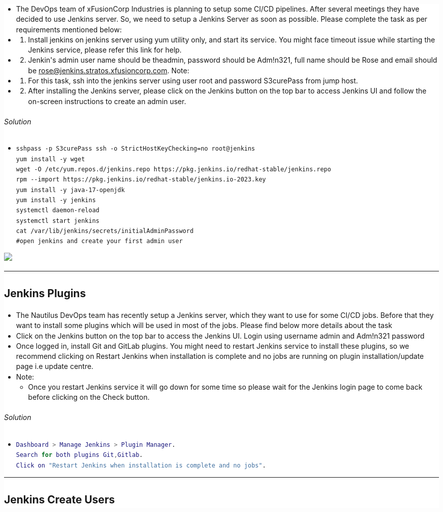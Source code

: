 + The DevOps team of xFusionCorp Industries is planning to setup some CI/CD pipelines. After several meetings they have decided to use Jenkins server. So, we need to setup a Jenkins Server as soon as possible. Please complete the task as per requirements mentioned below:
+ 1. Install jenkins on jenkins server using yum utility only, and start its service. You might face timeout issue while starting the Jenkins service, please refer this link for help.
+ 2. Jenkin's admin user name should be theadmin, password should be Adm!n321, full name should be Rose and email should be rose@jenkins.stratos.xfusioncorp.com.
Note:
+ 1. For this task, ssh into the jenkins server using user root and password S3curePass from jump host.
+ 2. After installing the Jenkins server, please click on the Jenkins button on the top bar to access Jenkins UI and follow the on-screen instructions to create an admin user.
  
###### Solution
+ ``` shell
  sshpass -p S3curePass ssh -o StrictHostKeyChecking=no root@jenkins
  yum install -y wget
  wget -O /etc/yum.repos.d/jenkins.repo https://pkg.jenkins.io/redhat-stable/jenkins.repo
  rpm --import https://pkg.jenkins.io/redhat-stable/jenkins.io-2023.key
  yum install -y java-17-openjdk
  yum install -y jenkins
  systemctl daemon-reload
  systemctl start jenkins
  cat /var/lib/jenkins/secrets/initialAdminPassword
  #open jenkins and create your first admin user
  ```
![](/files/jenkinstask.png#center)

---
## Jenkins Plugins

+ The Nautilus DevOps team has recently setup a Jenkins server, which they want to use for some CI/CD jobs. Before that they want to install some plugins which will be used in most of the jobs. Please find below more details about the task
+ Click on the Jenkins button on the top bar to access the Jenkins UI. Login using username admin and Adm!n321 password
+ Once logged in, install Git and GitLab plugins. You might need to restart Jenkins service to install these plugins, so we recommend clicking on Restart Jenkins when installation is complete and no jobs are running on plugin installation/update page i.e update centre.
+ Note:
  + Once you restart Jenkins service it will go down for some time so please wait for the Jenkins login page to come back before clicking on the Check button.

  
###### Solution
+ ``` M
  Dashboard > Manage Jenkins > Plugin Manager.
  Search for both plugins Git,Gitlab.
  Click on "Restart Jenkins when installation is complete and no jobs".
  ```
---
## Jenkins Create Users
